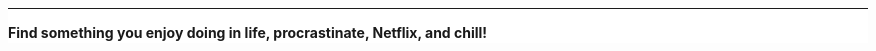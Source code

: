 <hr class="wp-block-separator has-alpha-channel-opacity" />

**Find something you enjoy doing in life, procrastinate, Netflix, and chill!**

 [1]: https://www.amazon.in/Brutalities-Love-Story-Margo-Steines-ebook/dp/B0BWGQC6B4
 [2]: https://observer.com/2023/10/margo-steines-interview-brutalities/
 [3]: https://x.com/waitbutwhy/status/1571562595957489665?s=20
 [4]: https://lathamturner.substack.com/p/the-forever-moment-of-death?utm_source=profile&utm_medium=reader2
 [5]: https://web.archive.org/web/20240204055148/https://lathamturner.substack.com/p/the-forever-moment-of-death
 [6]: https://www.theguardian.com/society/2024/jan/27/advice-from-30-people-who-really-started-living-when-they-found-out-they-were-dying
 [7]: https://betterletter.substack.com/p/eyes-wide-open
 [8]: https://web.archive.org/web/20240204054137/https://betterletter.substack.com/p/eyes-wide-open
 [9]: https://socraticpsychiatrist.substack.com/p/gratitude
 [10]: https://web.archive.org/web/20231227040946/https://socraticpsychiatrist.substack.com/p/gratitude
 [11]: https://carolinecala.substack.com/p/ive-been-writing-this-essay-my-whole
 [12]: https://web.archive.org/web/20240204060734/https://carolinecala.substack.com/p/ive-been-writing-this-essay-my-whole
 [13]: https://maartenboudry.substack.com/p/the-seven-laws-of-declinism
 [14]: https://web.archive.org/web/20240204060930/https://maartenboudry.substack.com/p/the-seven-laws-of-declinism
 [15]: https://longreads.com/2024/01/25/i-was-hypnotized-as-a-teen-was-it-dangerous/?utm_source=pocket_saves
 [16]: https://web.archive.org/web/20240204061446/https://longreads.com/2024/01/25/i-was-hypnotized-as-a-teen-was-it-dangerous/
 [17]: https://www.ft.com/content/d3b36d80-ebfb-4dc7-95c2-85034cd156c4
 [18]: https://web.archive.org/web/20240203044730/https://www.ft.com/content/d3b36d80-ebfb-4dc7-95c2-85034cd156c4
 [19]: https://stockviz.substack.com/p/passive-thoughts
 [20]: https://web.archive.org/web/20240204062708/https://stockviz.substack.com/p/passive-thoughts
 [21]: https://awealthofcommonsense.com/2024/01/17-thoughts-about-money/
 [22]: https://web.archive.org/web/20240201052254/https://awealthofcommonsense.com/2024/01/17-thoughts-about-money/
 [23]: https://ofdollarsanddata.com/should-you-invest-in-stocks-at-all-time-highs/
 [24]: https://web.archive.org/web/20240130161805/https://ofdollarsanddata.com/should-you-invest-in-stocks-at-all-time-highs/